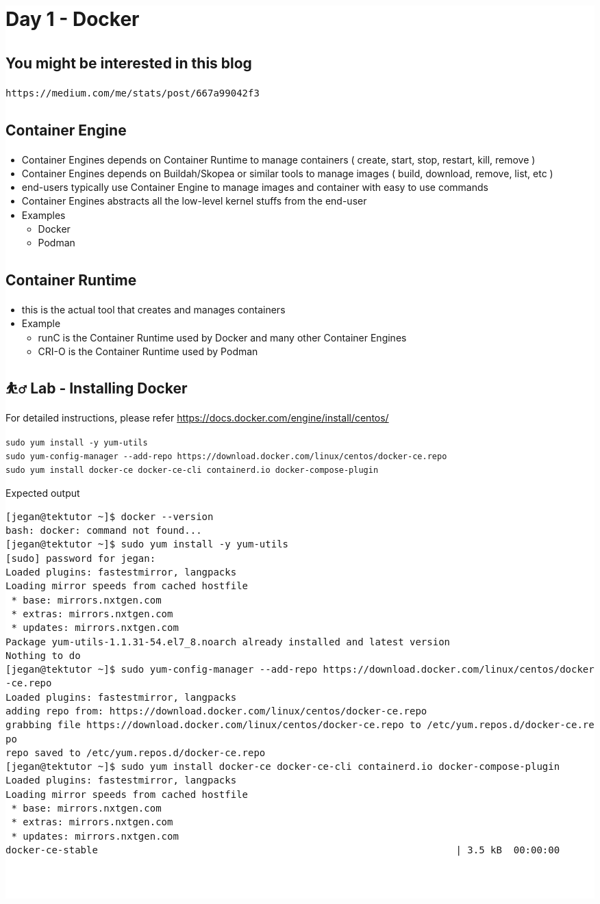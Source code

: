 # Day 1 - Docker

## You might be interested in this blog
<pre>
https://medium.com/me/stats/post/667a99042f3
</pre>

## Container Engine
- Container Engines depends on Container Runtime to manage containers ( create, start, stop, restart, kill, remove )
- Container Engines depends on Buildah/Skopea or similar tools to manage images ( build, download, remove, list, etc )
- end-users typically use Container Engine to manage images and container with easy to use commands
- Container Engines abstracts all the low-level kernel stuffs from the end-user
- Examples
    - Docker
    - Podman

## Container Runtime
- this is the actual tool that creates and manages containers
- Example
    - runC is the Container Runtime used by Docker and many other Container Engines 
    - CRI-O is the Container Runtime used by Podman 
    
## ⛹️‍♂️ Lab - Installing Docker

For detailed instructions, please refer https://docs.docker.com/engine/install/centos/

```
sudo yum install -y yum-utils
sudo yum-config-manager --add-repo https://download.docker.com/linux/centos/docker-ce.repo
sudo yum install docker-ce docker-ce-cli containerd.io docker-compose-plugin
```

Expected output
<pre>
[jegan@tektutor ~]$ docker --version
bash: docker: command not found...
[jegan@tektutor ~]$ sudo yum install -y yum-utils
[sudo] password for jegan: 
Loaded plugins: fastestmirror, langpacks
Loading mirror speeds from cached hostfile
 * base: mirrors.nxtgen.com
 * extras: mirrors.nxtgen.com
 * updates: mirrors.nxtgen.com
Package yum-utils-1.1.31-54.el7_8.noarch already installed and latest version
Nothing to do
[jegan@tektutor ~]$ sudo yum-config-manager --add-repo https://download.docker.com/linux/centos/docker-ce.repo
Loaded plugins: fastestmirror, langpacks
adding repo from: https://download.docker.com/linux/centos/docker-ce.repo
grabbing file https://download.docker.com/linux/centos/docker-ce.repo to /etc/yum.repos.d/docker-ce.repo
repo saved to /etc/yum.repos.d/docker-ce.repo
[jegan@tektutor ~]$ sudo yum install docker-ce docker-ce-cli containerd.io docker-compose-plugin
Loaded plugins: fastestmirror, langpacks
Loading mirror speeds from cached hostfile
 * base: mirrors.nxtgen.com
 * extras: mirrors.nxtgen.com
 * updates: mirrors.nxtgen.com
docker-ce-stable                                                              | 3.5 kB  00:00:00     